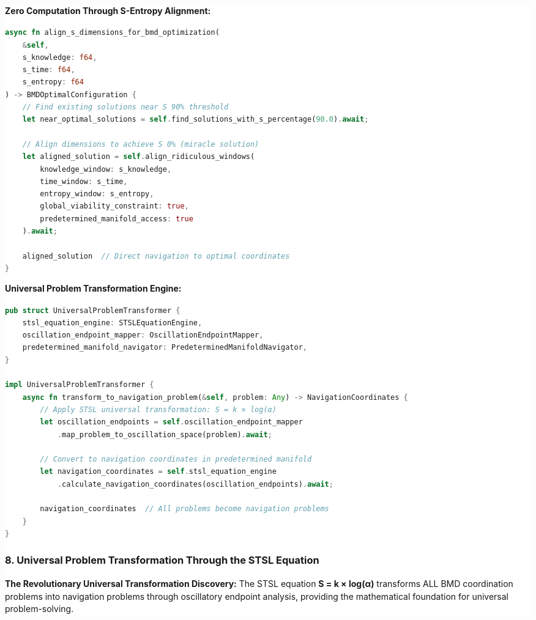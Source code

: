 **Zero Computation Through S-Entropy Alignment:**
```rust
async fn align_s_dimensions_for_bmd_optimization(
    &self,
    s_knowledge: f64,
    s_time: f64, 
    s_entropy: f64
) -> BMDOptimalConfiguration {
    // Find existing solutions near S 90% threshold
    let near_optimal_solutions = self.find_solutions_with_s_percentage(90.0).await;
    
    // Align dimensions to achieve S 0% (miracle solution) 
    let aligned_solution = self.align_ridiculous_windows(
        knowledge_window: s_knowledge,
        time_window: s_time,
        entropy_window: s_entropy,
        global_viability_constraint: true,
        predetermined_manifold_access: true
    ).await;
    
    aligned_solution  // Direct navigation to optimal coordinates
}
```

**Universal Problem Transformation Engine:**
```rust
pub struct UniversalProblemTransformer {
    stsl_equation_engine: STSLEquationEngine,
    oscillation_endpoint_mapper: OscillationEndpointMapper,
    predetermined_manifold_navigator: PredeterminedManifoldNavigator,
}

impl UniversalProblemTransformer {
    async fn transform_to_navigation_problem(&self, problem: Any) -> NavigationCoordinates {
        // Apply STSL universal transformation: S = k × log(α)
        let oscillation_endpoints = self.oscillation_endpoint_mapper
            .map_problem_to_oscillation_space(problem).await;
        
        // Convert to navigation coordinates in predetermined manifold
        let navigation_coordinates = self.stsl_equation_engine
            .calculate_navigation_coordinates(oscillation_endpoints).await;
        
        navigation_coordinates  // All problems become navigation problems
    }
}
```

### 8. Universal Problem Transformation Through the STSL Equation

**The Revolutionary Universal Transformation Discovery:**
The STSL equation **S = k × log(α)** transforms ALL BMD coordination problems into navigation problems through oscillatory endpoint analysis, providing the mathematical foundation for universal problem-solving.
